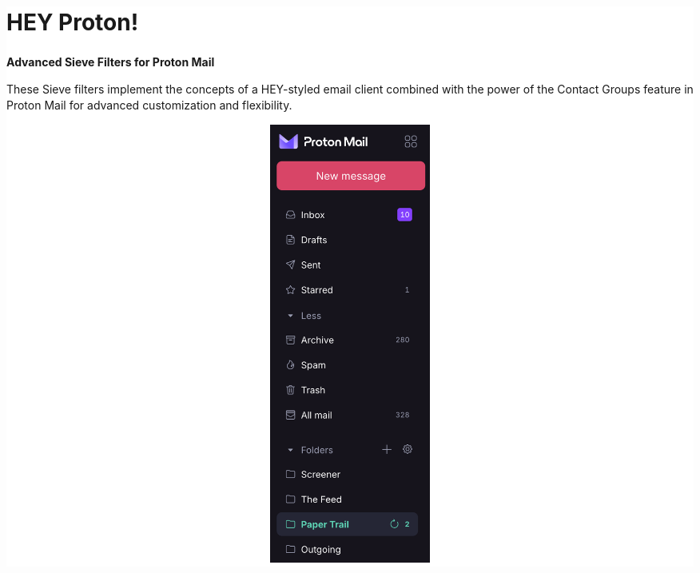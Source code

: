 # HEY Proton!

**Advanced Sieve Filters for Proton Mail**

These Sieve filters implement the concepts of a HEY-styled email client combined with the power of the Contact Groups feature in Proton Mail for advanced customization and flexibility.

<div style="text-align: center;">
   <img src="docs/folders%20example.png" alt="folders" width="200"/>